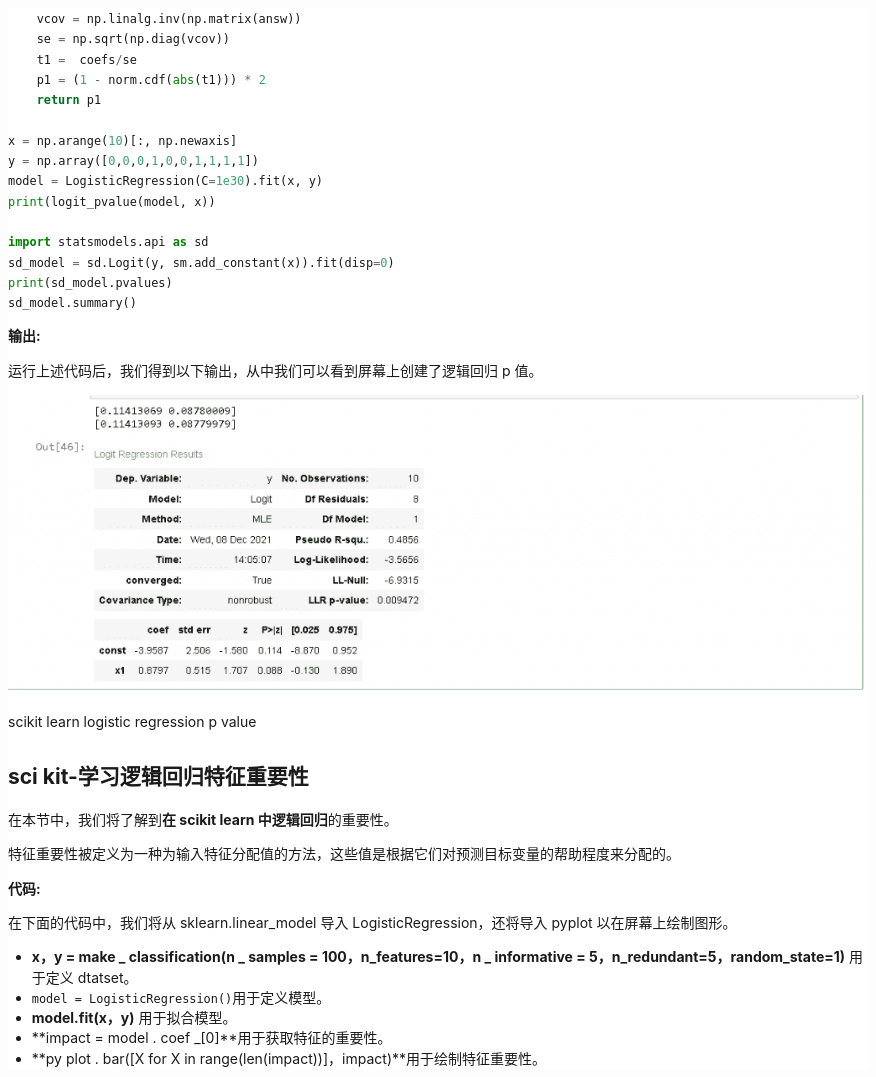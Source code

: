 ```py
    vcov = np.linalg.inv(np.matrix(answ))
    se = np.sqrt(np.diag(vcov))
    t1 =  coefs/se  
    p1 = (1 - norm.cdf(abs(t1))) * 2
    return p1

x = np.arange(10)[:, np.newaxis]
y = np.array([0,0,0,1,0,0,1,1,1,1])
model = LogisticRegression(C=1e30).fit(x, y)
print(logit_pvalue(model, x))

import statsmodels.api as sd
sd_model = sd.Logit(y, sm.add_constant(x)).fit(disp=0)
print(sd_model.pvalues)
sd_model.summary()
```

**输出:**

运行上述代码后，我们得到以下输出，从中我们可以看到屏幕上创建了逻辑回归 p 值。

![scikit learn logistic regression p value](img/da20bdedd5c1613af86aaea0e9e7b5f5.png "scikit learn logistic regression p value")

scikit learn logistic regression p value

## sci kit-学习逻辑回归特征重要性

在本节中，我们将了解到**在 scikit learn 中逻辑回归**的重要性。

特征重要性被定义为一种为输入特征分配值的方法，这些值是根据它们对预测目标变量的帮助程度来分配的。

**代码:**

在下面的代码中，我们将从 sklearn.linear_model 导入 LogisticRegression，还将导入 pyplot 以在屏幕上绘制图形。

*   **x，y = make _ classification(n _ samples = 100，n_features=10，n _ informative = 5，n_redundant=5，random_state=1)** 用于定义 dtatset。
*   `model = LogisticRegression()`用于定义模型。
*   **model.fit(x，y)** 用于拟合模型。
*   **impact = model . coef _[0]**用于获取特征的重要性。
*   **py plot . bar([X for X in range(len(impact))]，impact)**用于绘制特征重要性。
